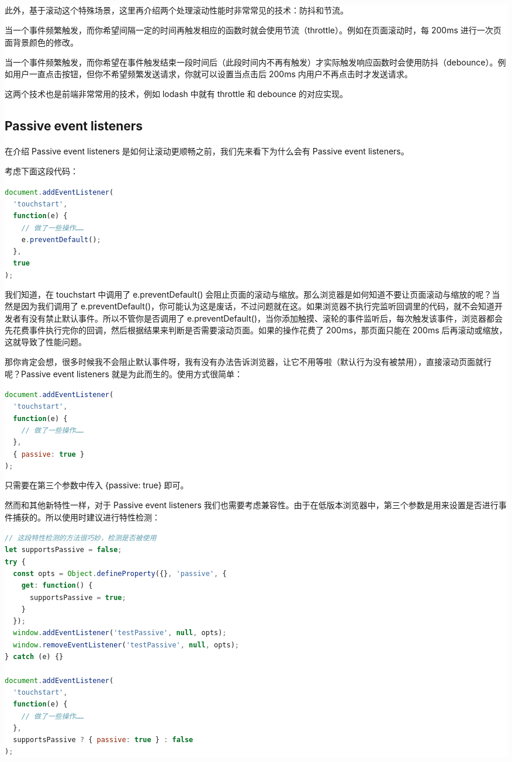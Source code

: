 此外，基于滚动这个特殊场景，这里再介绍两个处理滚动性能时非常常见的技术：防抖和节流。

当一个事件频繁触发，而你希望间隔一定的时间再触发相应的函数时就会使用节流（throttle）。例如在页面滚动时，每 200ms 进行一次页面背景颜色的修改。

当一个事件频繁触发，而你希望在事件触发结束一段时间后（此段时间内不再有触发）才实际触发响应函数时会使用防抖（debounce）。例如用户一直点击按钮，但你不希望频繁发送请求，你就可以设置当点击后 200ms 内用户不再点击时才发送请求。

这两个技术也是前端非常常用的技术，例如 lodash 中就有 throttle 和 debounce 的对应实现。

## Passive event listeners

在介绍 Passive event listeners 是如何让滚动更顺畅之前，我们先来看下为什么会有 Passive event listeners。

考虑下面这段代码：

```js
document.addEventListener(
  'touchstart',
  function(e) {
    // 做了一些操作……
    e.preventDefault();
  },
  true
);
```

我们知道，在 touchstart 中调用了 e.preventDefault() 会阻止页面的滚动与缩放。那么浏览器是如何知道不要让页面滚动与缩放的呢？当然是因为我们调用了 e.preventDefault()，你可能认为这是废话，不过问题就在这。如果浏览器不执行完监听回调里的代码，就不会知道开发者有没有禁止默认事件。所以不管你是否调用了 e.preventDefault()，当你添加触摸、滚轮的事件监听后，每次触发该事件，浏览器都会先花费事件执行完你的回调，然后根据结果来判断是否需要滚动页面。如果的操作花费了 200ms，那页面只能在 200ms 后再滚动或缩放，这就导致了性能问题。

那你肯定会想，很多时候我不会阻止默认事件呀，我有没有办法告诉浏览器，让它不用等啦（默认行为没有被禁用），直接滚动页面就行呢？Passive event listeners 就是为此而生的。使用方式很简单：

```js
document.addEventListener(
  'touchstart',
  function(e) {
    // 做了一些操作……
  },
  { passive: true }
);
```

只需要在第三个参数中传入 {passive: true} 即可。

然而和其他新特性一样，对于 Passive event listeners 我们也需要考虑兼容性。由于在低版本浏览器中，第三个参数是用来设置是否进行事件捕获的。所以使用时建议进行特性检测：

```js
// 这段特性检测的方法很巧妙，检测是否被使用
let supportsPassive = false;
try {
  const opts = Object.defineProperty({}, 'passive', {
    get: function() {
      supportsPassive = true;
    }
  });
  window.addEventListener('testPassive', null, opts);
  window.removeEventListener('testPassive', null, opts);
} catch (e) {}

document.addEventListener(
  'touchstart',
  function(e) {
    // 做了一些操作……
  },
  supportsPassive ? { passive: true } : false
);
```
